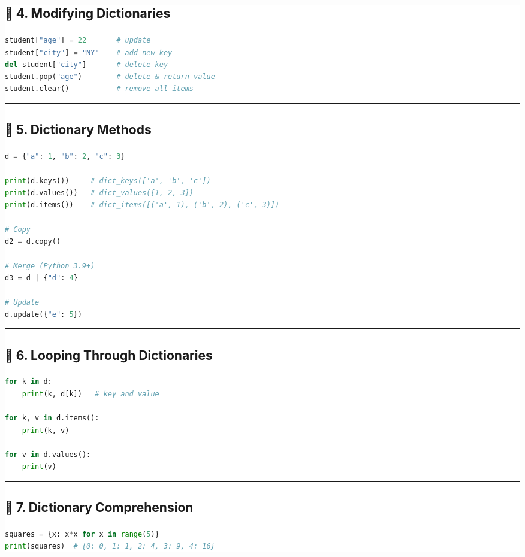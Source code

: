 
## 🔹 4. Modifying Dictionaries

```python
student["age"] = 22       # update
student["city"] = "NY"    # add new key
del student["city"]       # delete key
student.pop("age")        # delete & return value
student.clear()           # remove all items
```

---

## 🔹 5. Dictionary Methods

```python
d = {"a": 1, "b": 2, "c": 3}

print(d.keys())     # dict_keys(['a', 'b', 'c'])
print(d.values())   # dict_values([1, 2, 3])
print(d.items())    # dict_items([('a', 1), ('b', 2), ('c', 3)])

# Copy
d2 = d.copy()

# Merge (Python 3.9+)
d3 = d | {"d": 4}

# Update
d.update({"e": 5})
```

---

## 🔹 6. Looping Through Dictionaries

```python
for k in d:
    print(k, d[k])   # key and value

for k, v in d.items():
    print(k, v)

for v in d.values():
    print(v)
```

---

## 🔹 7. Dictionary Comprehension

```python
squares = {x: x*x for x in range(5)}
print(squares)  # {0: 0, 1: 1, 2: 4, 3: 9, 4: 16}
```
